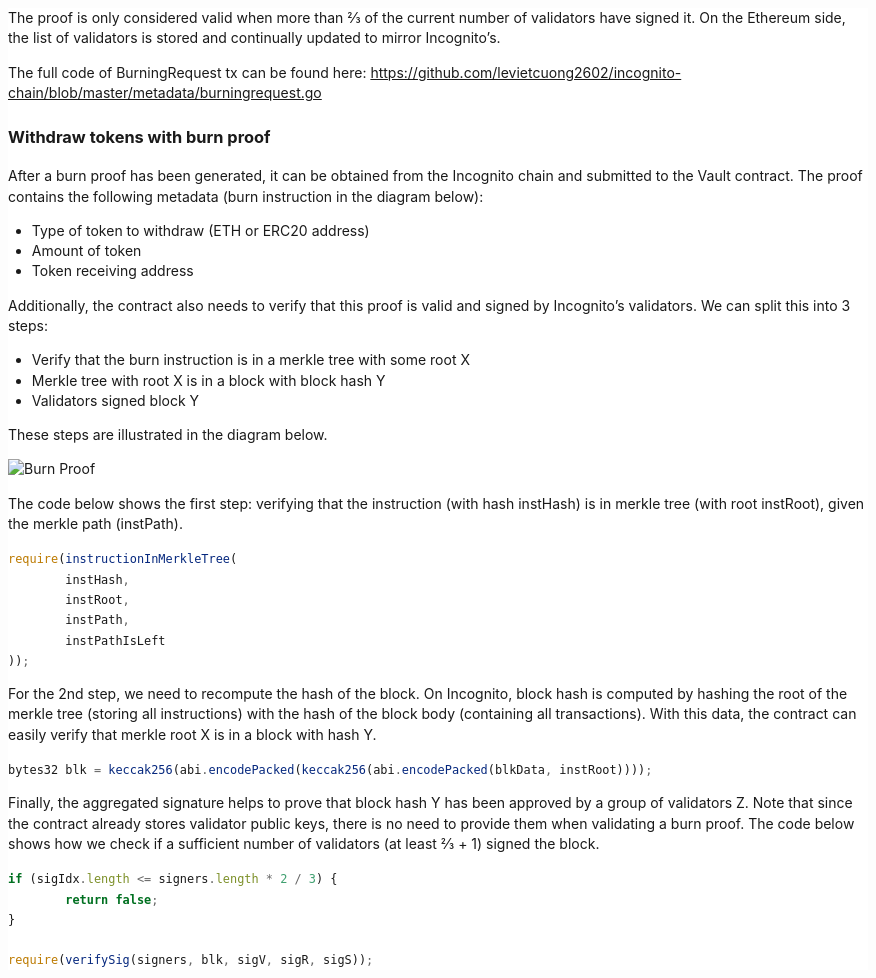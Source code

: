 The proof is only considered valid when more than ⅔ of the current number of validators have signed it. On the Ethereum side, the list of validators is stored and continually updated to mirror Incognito’s.

The full code of BurningRequest tx can be found here: https://github.com/levietcuong2602/incognito-chain/blob/master/metadata/burningrequest.go

### Withdraw tokens with burn proof

After a burn proof has been generated, it can be obtained from the Incognito chain and submitted to the Vault contract. The proof contains the following metadata (burn instruction in the diagram below):

* Type of token to withdraw (ETH or ERC20 address)
* Amount of token
* Token receiving address

Additionally, the contract also needs to verify that this proof is valid and signed by Incognito’s validators. We can split this into 3 steps:

* Verify that the burn instruction is in a merkle tree with some root X
* Merkle tree with root X is in a block with block hash Y
* Validators signed block Y

These steps are illustrated in the diagram below.

![Burn Proof](https://i.postimg.cc/1zDcdX2V/0-f-QAcg-LYYt-Kz-6-XIx.png)

The code below shows the first step: verifying that the instruction (with hash instHash) is in merkle tree (with root instRoot), given the merkle path (instPath).

```js
require(instructionInMerkleTree(
        instHash,
        instRoot,
        instPath,
        instPathIsLeft
));
```

For the 2nd step, we need to recompute the hash of the block. On Incognito, block hash is computed by hashing the root of the merkle tree (storing all instructions) with the hash of the block body (containing all transactions). With this data, the contract can easily verify that merkle root X is in a block with hash Y.

```js
bytes32 blk = keccak256(abi.encodePacked(keccak256(abi.encodePacked(blkData, instRoot)))); 
```

Finally, the aggregated signature helps to prove that block hash Y has been approved by a group of validators Z. Note that since the contract already stores validator public keys, there is no need to provide them when validating a burn proof. The code below shows how we check if a sufficient number of validators (at least ⅔ + 1) signed the block.

```js
if (sigIdx.length <= signers.length * 2 / 3) {
        return false;
}

require(verifySig(signers, blk, sigV, sigR, sigS));
```
